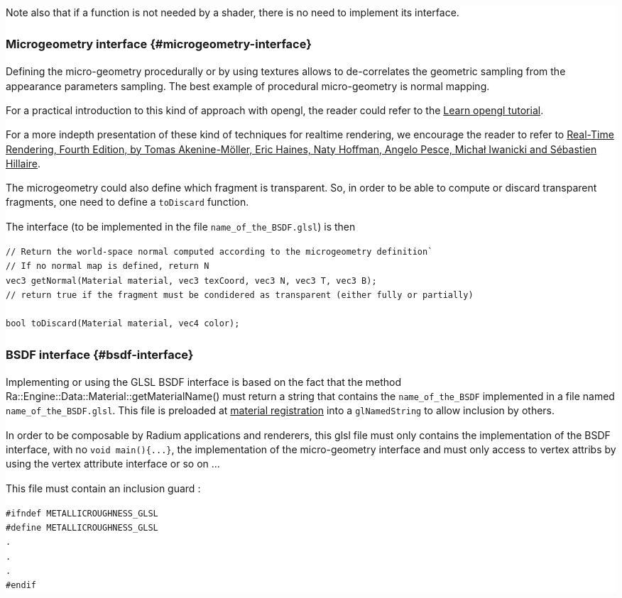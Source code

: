 Note also that if a function is not needed by a shader, there is no need to implement its interface.


### Microgeometry interface {#microgeometry-interface}
Defining the micro-geometry procedurally or by using textures allows to de-correlates the geometric sampling from the
appearance parameters sampling.
The best example of procedural micro-geometry is normal mapping.

For a practical introduction to this kind of approach with opengl, the reader could refer to the
[Learn opengl tutorial](https://learnopengl.com/).

For a more indepth presentation of these kind of techniques for realtime rendering, we encourage the reader to refer to
[Real-Time Rendering, Fourth Edition, by Tomas Akenine-Möller, Eric Haines, Naty Hoffman, Angelo Pesce, Michał Iwanicki
 and Sébastien Hillaire](https://www.realtimerendering.com/).

The microgeometry could also define which fragment is transparent.
So, in order to be able to compute or discard transparent fragments, one need to define a `toDiscard` function.

The interface (to be implemented in the file `name_of_the_BSDF.glsl`) is then

~~~{.cpp}
// Return the world-space normal computed according to the microgeometry definition`
// If no normal map is defined, return N
vec3 getNormal(Material material, vec3 texCoord, vec3 N, vec3 T, vec3 B);
// return true if the fragment must be condidered as transparent (either fully or partially)

bool toDiscard(Material material, vec4 color);
~~~


### BSDF interface {#bsdf-interface}
Implementing or using the GLSL BSDF interface is based on the fact that the method Ra::Engine::Data::Material::getMaterialName()
 must return a string that contains the `name_of_the_BSDF` implemented in a file named `name_of_the_BSDF.glsl`.
This file is preloaded at [material registration](#registration-mtl-lib) into a `glNamedString` to allow inclusion by others.

In order to be composable by Radium applications and renderers, this glsl file must only contains the implementation
of the BSDF interface, with no `void main(){...}`, the implementation of the micro-geometry interface and must only 
access to vertex attribs by using the vertex attribute interface or so on ...

This file must contain an inclusion guard :
~~~{.cpp}
#ifndef METALLICROUGHNESS_GLSL
#define METALLICROUGHNESS_GLSL
.
.
.
#endif
~~~
